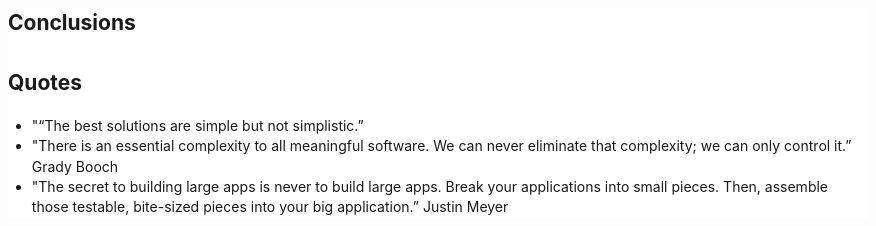 ## Conclusions

## Quotes

- "“The best solutions are simple but not simplistic.”
- "There is an essential complexity to all meaningful software. We can never eliminate that complexity; we can only control it.” Grady Booch
- "The secret to building large apps is never to build large apps. Break your applications into small pieces. Then, assemble those testable, bite-sized pieces into your big application.” Justin Meyer
